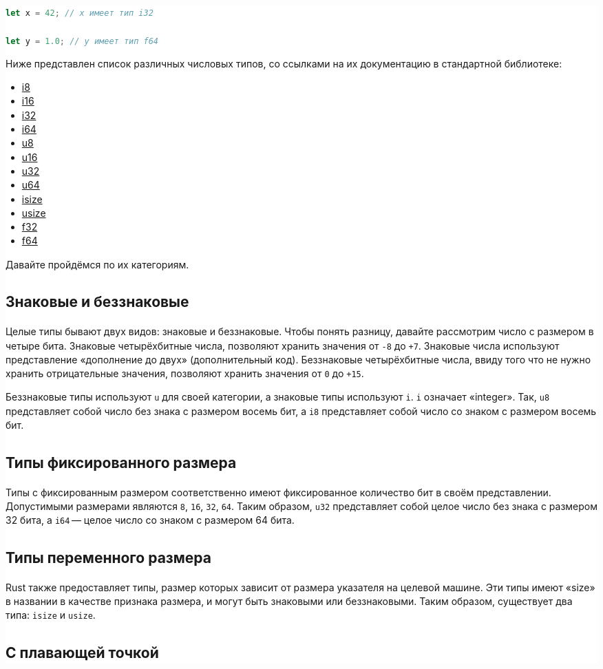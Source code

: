 ```rust
let x = 42; // x имеет тип i32

let y = 1.0; // y имеет тип f64
```

Ниже представлен список различных числовых типов, со ссылками на их документацию
в стандартной библиотеке:

* [i8](http://doc.rust-lang.org/std/primitive.i8.html)
* [i16](http://doc.rust-lang.org/std/primitive.i16.html)
* [i32](http://doc.rust-lang.org/std/primitive.i32.html)
* [i64](http://doc.rust-lang.org/std/primitive.i64.html)
* [u8](http://doc.rust-lang.org/std/primitive.u8.html)
* [u16](http://doc.rust-lang.org/std/primitive.u16.html)
* [u32](http://doc.rust-lang.org/std/primitive.u32.html)
* [u64](http://doc.rust-lang.org/std/primitive.u64.html)
* [isize](http://doc.rust-lang.org/std/primitive.isize.html)
* [usize](http://doc.rust-lang.org/std/primitive.usize.html)
* [f32](http://doc.rust-lang.org/std/primitive.f32.html)
* [f64](http://doc.rust-lang.org/std/primitive.f64.html)

Давайте пройдёмся по их категориям.

## Знаковые и беззнаковые

Целые типы бывают двух видов: знаковые и беззнаковые. Чтобы понять разницу,
давайте рассмотрим число с размером в четыре бита. Знаковые четырёхбитные числа,
позволяют хранить значения от `-8` до `+7`. Знаковые числа используют
представление «дополнение до двух» (дополнительный код). Беззнаковые
четырёхбитные числа, ввиду того что не нужно хранить отрицательные значения,
позволяют хранить значения от `0` до `+15`.

Беззнаковые типы используют `u` для своей категории, а знаковые типы используют
`i`. `i` означает «integer». Так, `u8` представляет собой число без знака с
размером восемь бит, а `i8` представляет собой число со знаком с размером восемь
бит.

## Типы фиксированного размера

Типы с фиксированным размером соответственно имеют фиксированное количество бит
в своём представлении. Допустимыми размерами являются `8`, `16`, `32`, `64`.
Таким образом, `u32` представляет собой целое число без знака с размером 32
бита, а `i64` — целое число со знаком с размером 64 бита.

## Типы переменного размера

Rust также предоставляет типы, размер которых зависит от размера указателя на
целевой машине. Эти типы имеют «size» в названии в качестве признака размера, и
могут быть знаковыми или беззнаковыми. Таким образом, существует два типа:
`isize` и `usize`.

## С плавающей точкой
